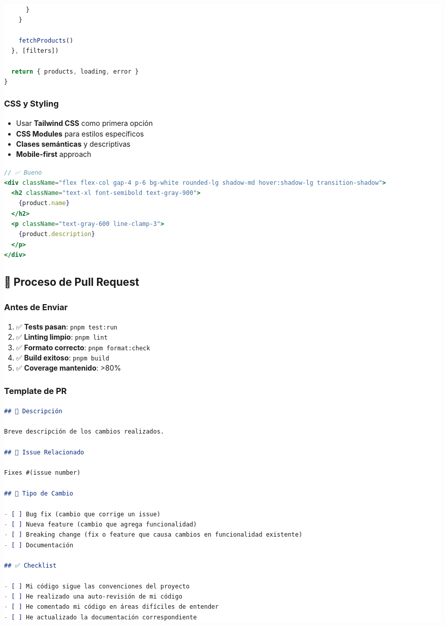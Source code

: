 ```jsx
      }
    }

    fetchProducts()
  }, [filters])

  return { products, loading, error }
}
```

### CSS y Styling

- Usar **Tailwind CSS** como primera opción
- **CSS Modules** para estilos específicos
- **Clases semánticas** y descriptivas
- **Mobile-first** approach

```jsx
// ✅ Bueno
<div className="flex flex-col gap-4 p-6 bg-white rounded-lg shadow-md hover:shadow-lg transition-shadow">
  <h2 className="text-xl font-semibold text-gray-900">
    {product.name}
  </h2>
  <p className="text-gray-600 line-clamp-3">
    {product.description}
  </p>
</div>
```

## 🔄 Proceso de Pull Request

### Antes de Enviar

1. ✅ **Tests pasan**: `pnpm test:run`
2. ✅ **Linting limpio**: `pnpm lint`
3. ✅ **Formato correcto**: `pnpm format:check`
4. ✅ **Build exitoso**: `pnpm build`
5. ✅ **Coverage mantenido**: >80%

### Template de PR

```markdown
## 📝 Descripción

Breve descripción de los cambios realizados.

## 🔗 Issue Relacionado

Fixes #(issue number)

## 🧪 Tipo de Cambio

- [ ] Bug fix (cambio que corrige un issue)
- [ ] Nueva feature (cambio que agrega funcionalidad)
- [ ] Breaking change (fix o feature que causa cambios en funcionalidad existente)
- [ ] Documentación

## ✅ Checklist

- [ ] Mi código sigue las convenciones del proyecto
- [ ] He realizado una auto-revisión de mi código
- [ ] He comentado mi código en áreas difíciles de entender
- [ ] He actualizado la documentación correspondiente
```